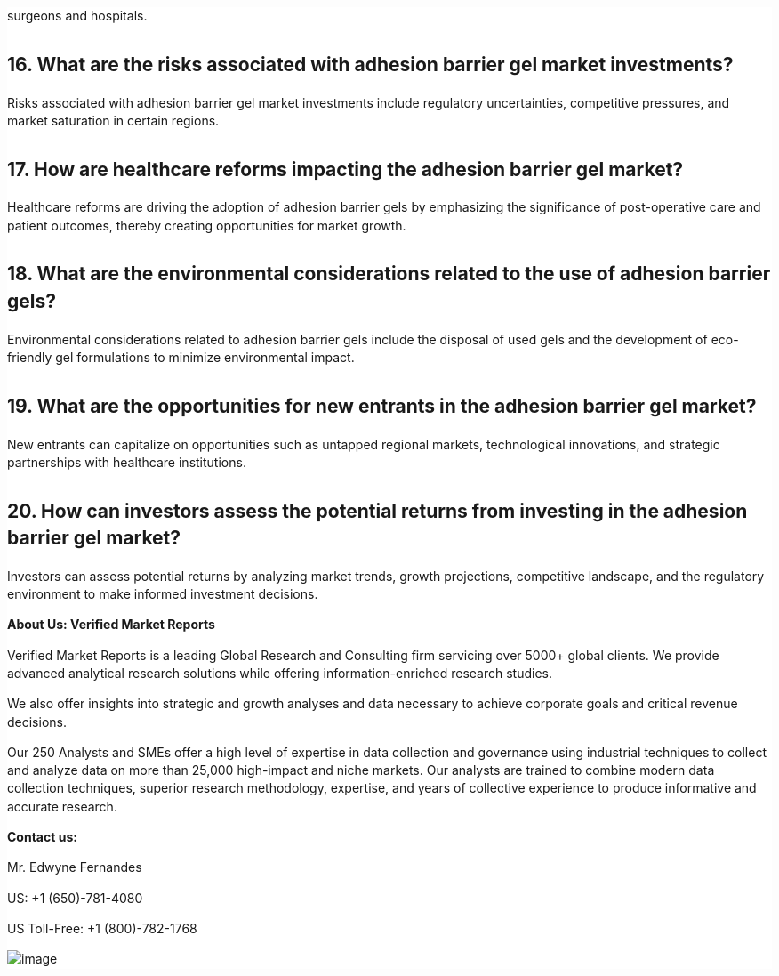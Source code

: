 surgeons and hospitals.</p>  <h2>16. What are the risks associated with adhesion barrier gel market investments?</h2>  <p>Risks associated with adhesion barrier gel market investments include regulatory uncertainties, competitive pressures, and market saturation in certain regions.</p>  <h2>17. How are healthcare reforms impacting the adhesion barrier gel market?</h2>  <p>Healthcare reforms are driving the adoption of adhesion barrier gels by emphasizing the significance of post-operative care and patient outcomes, thereby creating opportunities for market growth.</p>  <h2>18. What are the environmental considerations related to the use of adhesion barrier gels?</h2>  <p>Environmental considerations related to adhesion barrier gels include the disposal of used gels and the development of eco-friendly gel formulations to minimize environmental impact.</p>  <h2>19. What are the opportunities for new entrants in the adhesion barrier gel market?</h2>  <p>New entrants can capitalize on opportunities such as untapped regional markets, technological innovations, and strategic partnerships with healthcare institutions.</p>  <h2>20. How can investors assess the potential returns from investing in the adhesion barrier gel market?</h2>  <p>Investors can assess potential returns by analyzing market trends, growth projections, competitive landscape, and the regulatory environment to make informed investment decisions.</p></body></html></h3><p id="" class=""><strong>About Us: Verified Market Reports</strong></p><p id="" class="">Verified Market Reports is a leading Global Research and Consulting firm servicing over 5000+ global clients. We provide advanced analytical research solutions while offering information-enriched research studies.</p><p id="" class="">We also offer insights into strategic and growth analyses and data necessary to achieve corporate goals and critical revenue decisions.</p><p id="" class="">Our 250 Analysts and SMEs offer a high level of expertise in data collection and governance using industrial techniques to collect and analyze data on more than 25,000 high-impact and niche markets. Our analysts are trained to combine modern data collection techniques, superior research methodology, expertise, and years of collective experience to produce informative and accurate research.</p><p id="" class=""><strong>Contact us:</strong></p><p id="" class="">Mr. Edwyne Fernandes</p><p id="" class="">US: +1 (650)-781-4080</p><p id="" class="">US Toll-Free: +1 (800)-782-1768</p>
![image](https://github.com/user-attachments/assets/8c12a066-1fbb-456f-8057-f8a03006feac)
